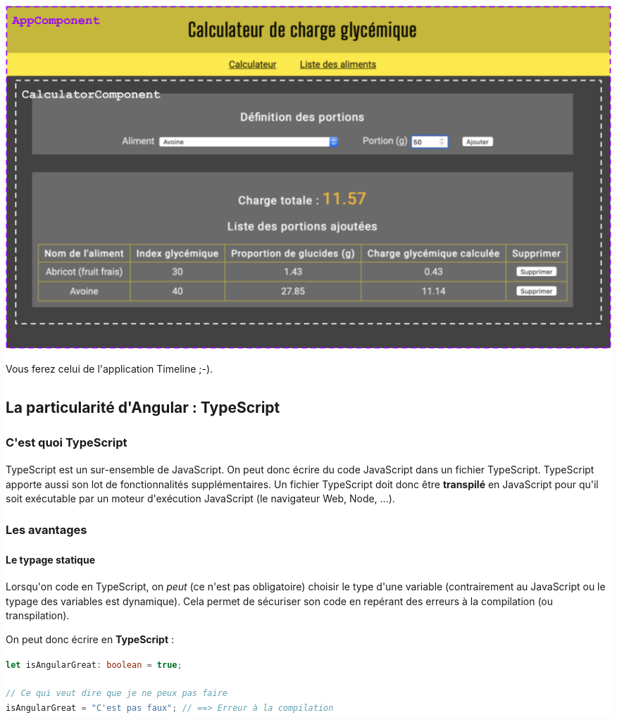 ![Exemple de l'application Glycémique](../ressource/app-glyc-calc.png)

Vous ferez celui de l'application Timeline ;-).

## La particularité d'Angular : TypeScript

### C'est quoi TypeScript

TypeScript est un sur-ensemble de JavaScript. On peut donc écrire du code JavaScript dans un fichier TypeScript. TypeScript apporte aussi son lot de fonctionnalités supplémentaires. Un fichier TypeScript doit donc être **transpilé** en JavaScript pour qu'il soit exécutable par un moteur d'exécution JavaScript (le navigateur Web, Node, ...).

### Les avantages

#### Le typage statique

Lorsqu'on code en TypeScript, on _peut_ (ce n'est pas obligatoire) choisir le type d'une variable (contrairement au JavaScript ou le typage des variables est dynamique). Cela permet de sécuriser son code en repérant des erreurs à la compilation (ou transpilation).

On peut donc écrire en **TypeScript** :

```typescript
let isAngularGreat: boolean = true;

// Ce qui veut dire que je ne peux pas faire
isAngularGreat = "C'est pas faux"; // ==> Erreur à la compilation
```

